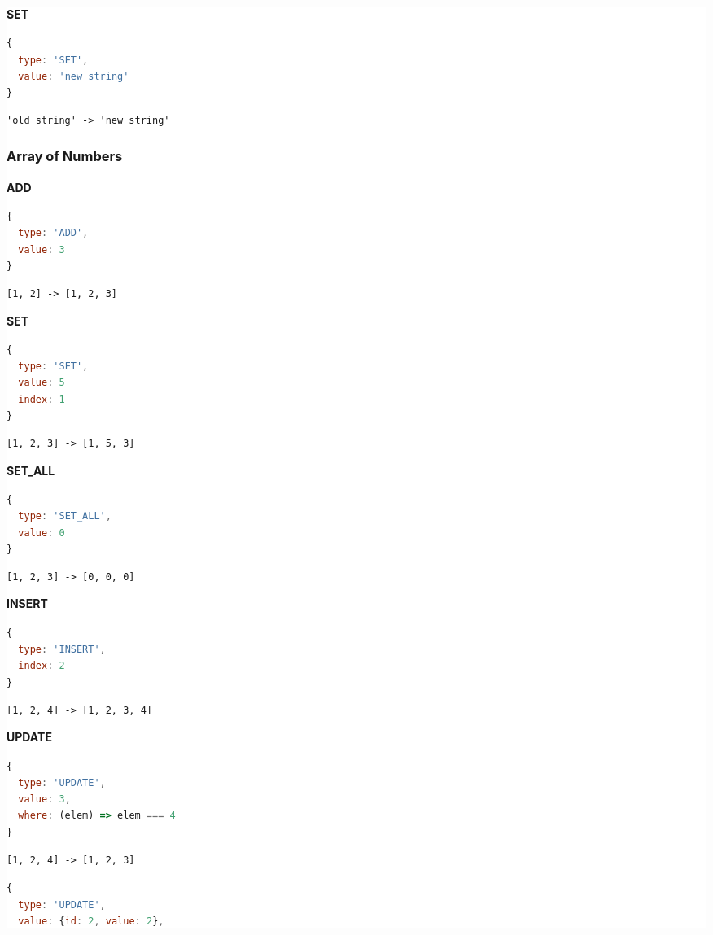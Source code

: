 **SET**
```javascript
{
  type: 'SET',
  value: 'new string'
}
```
```
'old string' -> 'new string'
```
### Array of Numbers

**ADD**
```javascript
{
  type: 'ADD',
  value: 3
}
```
```
[1, 2] -> [1, 2, 3]
```
**SET**
```javascript
{
  type: 'SET',
  value: 5
  index: 1
}
```
```
[1, 2, 3] -> [1, 5, 3]
```
**SET_ALL**
```javascript
{
  type: 'SET_ALL',
  value: 0
}
```
```
[1, 2, 3] -> [0, 0, 0]
```
**INSERT**
```javascript
{
  type: 'INSERT',
  index: 2
}
```
```
[1, 2, 4] -> [1, 2, 3, 4]
```
**UPDATE**
```javascript
{
  type: 'UPDATE',
  value: 3,
  where: (elem) => elem === 4
}
```
```
[1, 2, 4] -> [1, 2, 3]
```
```javascript
{
  type: 'UPDATE',
  value: {id: 2, value: 2},
```